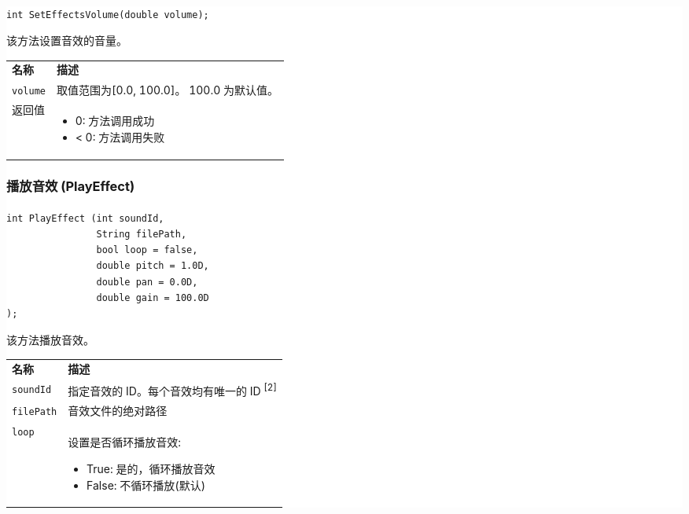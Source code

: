 ```
int SetEffectsVolume(double volume);
```

该方法设置音效的音量。

<table>
<colgroup>
<col/>
<col/>
</colgroup>
<tbody>
<tr><td><strong>名称</strong></td>
<td><strong>描述</strong></td>
</tr>
<tr><td><code>volume</code></td>
<td>取值范围为[0.0, 100.0]。 100.0 为默认值。</td>
</tr>
<tr><td>返回值</td>
<td><ul>
<li>0: 方法调用成功</li>
<li>&lt; 0: 方法调用失败</li>
</ul>
</td>
</tr>
</tbody>
</table>



### 播放音效 (PlayEffect)

```
int PlayEffect (int soundId,
                String filePath,
                bool loop = false,
                double pitch = 1.0D,
                double pan = 0.0D,
                double gain = 100.0D
);
```

该方法播放音效。

<table>
<colgroup>
<col/>
<col/>
</colgroup>
<tbody>
<tr><td><strong>名称</strong></td>
<td><strong>描述</strong></td>
</tr>
<tr><td><code>soundId</code></td>
<td>指定音效的 ID。每个音效均有唯一的 ID <sup>[2]</sup></td>
</tr>
<tr><td><code>filePath</code></td>
<td>音效文件的绝对路径</td>
</tr>
<tr><td><code>loop</code></td>
<td><p>设置是否循环播放音效:</p>
<ul>
<li>True: 是的，循环播放音效</li>
<li>False: 不循环播放(默认)</li>
</ul>
</td>
</tr>